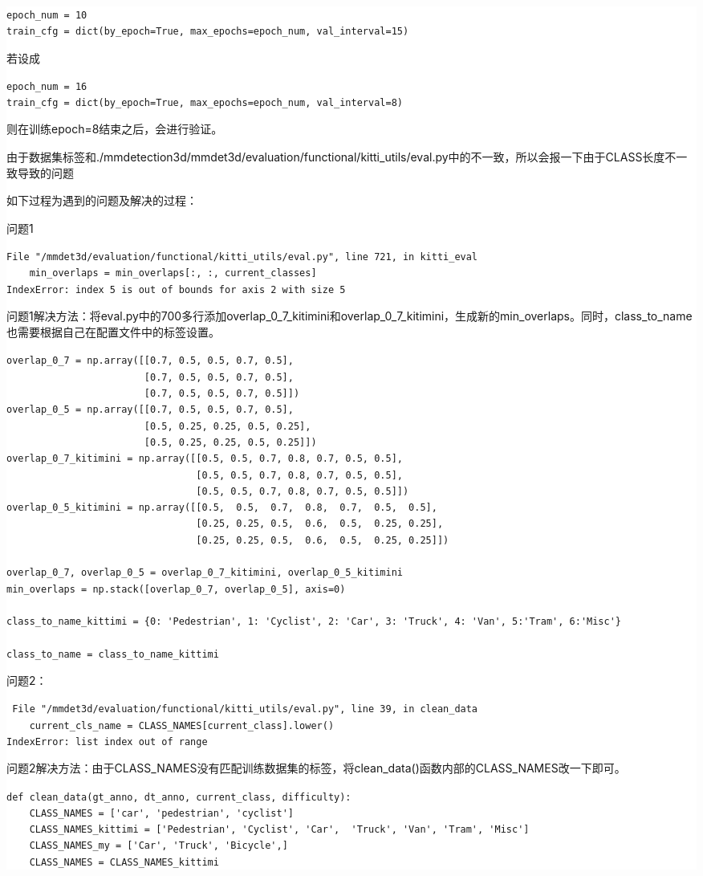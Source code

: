     epoch_num = 10
    train_cfg = dict(by_epoch=True, max_epochs=epoch_num, val_interval=15)
    

若设成

    epoch_num = 16
    train_cfg = dict(by_epoch=True, max_epochs=epoch_num, val_interval=8)
    

则在训练epoch=8结束之后，会进行验证。

由于数据集标签和./mmdetection3d/mmdet3d/evaluation/functional/kitti\_utils/eval.py中的不一致，所以会报一下由于CLASS长度不一致导致的问题

如下过程为遇到的问题及解决的过程：

问题1

    File "/mmdet3d/evaluation/functional/kitti_utils/eval.py", line 721, in kitti_eval
        min_overlaps = min_overlaps[:, :, current_classes]
    IndexError: index 5 is out of bounds for axis 2 with size 5
    

问题1解决方法：将eval.py中的700多行添加overlap\_0\_7\_kitimini和overlap\_0\_7\_kitimini，生成新的min\_overlaps。同时，class\_to\_name也需要根据自己在配置文件中的标签设置。

    overlap_0_7 = np.array([[0.7, 0.5, 0.5, 0.7, 0.5], 
                            [0.7, 0.5, 0.5, 0.7, 0.5],
                            [0.7, 0.5, 0.5, 0.7, 0.5]])
    overlap_0_5 = np.array([[0.7, 0.5, 0.5, 0.7, 0.5],
                            [0.5, 0.25, 0.25, 0.5, 0.25],
                            [0.5, 0.25, 0.25, 0.5, 0.25]])
    overlap_0_7_kitimini = np.array([[0.5, 0.5, 0.7, 0.8, 0.7, 0.5, 0.5], 
                                     [0.5, 0.5, 0.7, 0.8, 0.7, 0.5, 0.5],
                                     [0.5, 0.5, 0.7, 0.8, 0.7, 0.5, 0.5]])
    overlap_0_5_kitimini = np.array([[0.5,  0.5,  0.7,  0.8,  0.7,  0.5,  0.5],
                                     [0.25, 0.25, 0.5,  0.6,  0.5,  0.25, 0.25],
                                     [0.25, 0.25, 0.5,  0.6,  0.5,  0.25, 0.25]])
        
    overlap_0_7, overlap_0_5 = overlap_0_7_kitimini, overlap_0_5_kitimini
    min_overlaps = np.stack([overlap_0_7, overlap_0_5], axis=0)
    
    class_to_name_kittimi = {0: 'Pedestrian', 1: 'Cyclist', 2: 'Car', 3: 'Truck', 4: 'Van', 5:'Tram', 6:'Misc'}
        
    class_to_name = class_to_name_kittimi
    

问题2：

     File "/mmdet3d/evaluation/functional/kitti_utils/eval.py", line 39, in clean_data
        current_cls_name = CLASS_NAMES[current_class].lower()
    IndexError: list index out of range
    

问题2解决方法：由于CLASS\_NAMES没有匹配训练数据集的标签，将clean\_data()函数内部的CLASS\_NAMES改一下即可。

    def clean_data(gt_anno, dt_anno, current_class, difficulty):
        CLASS_NAMES = ['car', 'pedestrian', 'cyclist']
        CLASS_NAMES_kittimi = ['Pedestrian', 'Cyclist', 'Car',  'Truck', 'Van', 'Tram', 'Misc']
        CLASS_NAMES_my = ['Car', 'Truck', 'Bicycle',]
        CLASS_NAMES = CLASS_NAMES_kittimi
    